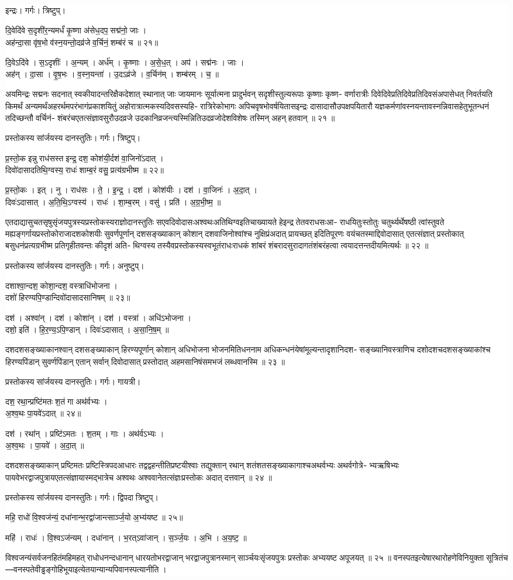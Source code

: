 इन्द्रः। गर्गः। त्रिष्टुप्।

दि॒वेदि॑वे स॒दृशी॑र॒न्यमर्धं॑ कृ॒ष्णा अ॑सेध॒दप॒ सद्म॑नो॒ जाः ।  
अह॑न्दा॒सा वृ॑ष॒भो व॑स्न॒यन्तो॒दव्र॑जे व॒र्चिनं॒ शम्ब॑रं च ॥ २१॥

दि॒वेऽदि॑वे । स॒ऽदृशीः॑ । अ॒न्यम् । अर्ध॑म् । कृ॒ष्णाः । अ॒से॒ध॒त् । अप॑ । सद्म॑नः । जाः ।  
अह॑न् । दा॒सा । वृ॒ष॒भः । व॒स्न॒यन्ता॑ । उ॒दऽव्र॑जे । व॒र्चिन॑म् । शम्ब॑रम् । च॒ ॥

अयमिन्द्रः सद्मनः सदनात् स्वकीयादन्तरिक्षैकदेशात् स्थानात् जाः जायमानः सूर्यात्मना प्रादुर्भवन् सदृशीस्तुल्यरूपाः कृष्णाः कृष्ण- वर्णारात्रीः दिवेदिवेप्रतिदिवेप्रतिदिवसंअपासेधत् निवर्तयति किमर्थं अन्यमर्थंअहरर्थमपरंभागंप्रकाशयितुं अहोरात्रात्मकस्यदिवसस्यहि- रात्रिरेकोभागः अपिचवृषभोवर्षयितासइन्द्रः दासादासौउपक्षपयितारौ यज्ञकर्मणांवस्नयन्तावस्नन्निवासहेतुभूतन्धनं तदिच्छन्तौ वर्चिनं- शंबरंचएतत्संज्ञावसुरौउदव्रजे उदकानिव्रजन्त्यस्मिन्नितिउदव्रजोदेशविशेषः तस्मिन् अहन् हतवान् ॥ २१ ॥

प्रस्तोकस्य सांर्जयस्य दानस्तुतिः। गर्गः। त्रिष्टुप्।

प्र॒स्तो॒क इन्नु राध॑सस्त इन्द्र॒ दश॒ कोश॑यी॒र्दश॑ वा॒जिनो॑ऽदात् ।  
दिवो॑दासादतिथि॒ग्वस्य॒ राधः॑ शाम्ब॒रं वसु॒ प्रत्य॑ग्रभीष्म ॥ २२॥

प्र॒स्तो॒कः । इत् । नु । राध॑सः । ते॒ । इ॒न्द्र॒ । दश॑ । कोश॑यीः । दश॑ । वा॒जिनः॑ । अ॒दा॒त् ।  
दिवः॑ऽदासात् । अ॒ति॒थि॒ऽग्वस्य॑ । राधः॑ । शा॒म्ब॒रम् । वसु॑ । प्रति॑ । अ॒ग्र॒भी॒ष्म॒ ॥

एतदाद्यासुचतसृषुसृंजयपुत्रस्यप्रस्तोकस्यराज्ञोदानस्तुतिः सएवदिवोदासःअश्वथःअतिथिग्वइतिचाख्यायते हेइन्द्र तेतवराधसःआ- राधयितुःस्तोतुः चतुर्थ्यर्थेषष्ठी त्वांस्तुवते मह्यङ्गर्गायप्रस्तोकोराजादशकोशयीः सुवर्णपूर्णान् दशसङ्ख्याकान् कोशान् दशवाजिनोश्वांश्च नुक्षिप्रंअदात् प्रायच्छत् इदितिपूरणः वयंचतस्माद्दिवोदासात् एतत्संज्ञात् प्रस्तोकात् बसुधनंप्रत्यग्रभीष्म प्रतिगृहीतवन्तः कीदृशं अति- थिग्वस्य तस्यैवप्रस्तोकस्यस्वभूतंराधःराधकं शांबरं शंबरादसुरादागतंशंबरंहत्वा त्वयादत्तन्तदीयमित्यर्थः ॥ २२ ॥

प्रस्तोकस्य सांर्जयस्य दानस्तुतिः। गर्गः। अनुष्टुप्।

दशाश्वा॒न्दश॒ कोशा॒न्दश॒ वस्त्राधि॑भोजना ।  
दशो॑ हिरण्यपि॒ण्डान्दिवो॑दासादसानिषम् ॥ २३॥

दश॑ । अश्वा॑न् । दश॑ । कोशा॑न् । दश॑ । वस्त्रा॑ । अधि॑ऽभोजना ।  
दशो॒ इति॑ । हि॒र॒ण्य॒ऽपि॒ण्डान् । दिवः॑ऽदासात् । अ॒सा॒नि॒ष॒म् ॥

दशदशसङ्ख्याकानश्वान् दशसङ्ख्याकान् हिरण्यपूर्णान् कोशान् अधिभोजना भोजनमितिधननाम अधिकन्धनंयेषांमूल्यन्तादृशानिदश- सङ्ख्यानिवस्त्राणिच दशोदशचदशसङ्ख्याकांश्च हिरण्यपिंडान् सुवर्णपिंडान् एतान् सर्वान् दिवोदासात् प्रस्तोदात् अहमसानिषंसमभजं लब्धवानस्मि ॥ २३ ॥

प्रस्तोकस्य सांर्जयस्य दानस्तुतिः। गर्गः। गायत्री।

दश॒ रथा॒न्प्रष्टि॑मतः श॒तं गा अथ॑र्वभ्यः ।  
अ॒श्व॒थः पा॒यवे॑ऽदात् ॥ २४॥

दश॑ । रथा॑न् । प्रष्टि॑ऽमतः । श॒तम् । गाः । अथ॑र्वऽभ्यः ।  
अ॒श्व॒थः । पा॒यवे॑ । अ॒दा॒त् ॥

दशदशसङ्ख्याकान् प्रष्टिमतः प्रष्टिस्त्रिपदआधारः तद्वद्वहन्तीतिप्रष्टयीश्वाः तद्युक्तान् रथान् शतंशतसङ्ख्याकागाश्चअथर्वभ्यः अथर्वगोत्रे- भ्यऋषिभ्यः पायवेभरद्वाजपुत्रायएतत्संज्ञायास्मद्भात्रेच अश्वथः अश्ववानेतत्संज्ञःप्रस्तोकः अदात् दत्तवान् ॥ २४ ॥

प्रस्तोकस्य सांर्जयस्य दानस्तुतिः। गर्गः। द्विपदा त्रिष्टुप्।

महि॒ राधो॑ वि॒श्वज॑न्यं॒ दधा॑नान्भ॒रद्वा॑जान्त्सार्ञ्ज॒यो अ॒भ्य॑यष्ट ॥ २५॥

महि॑ । राधः॑ । वि॒श्वऽज॑न्यम् । दधा॑नान् । भ॒रत्ऽवा॑जान् । स॒र्ञ्ज॒यः । अ॒भि । अ॒य॒ष्ट॒ ॥

विश्वजन्यंसर्वजनहितंमहिमहत् राधोधनन्दधानान् धारयतोभरद्वाजान् भरद्वाजपुत्रानस्मान् सार्ञ्चयःसृंजयपुत्रः प्रस्तोकः अभ्ययष्ट अपूजयत् ॥ २५ ॥ वनस्पतइत्येषारथारोहणेविनियुक्ता सूत्रितंच—वनस्पतेवीड्ढङ्गोहिभूयाइत्येतयान्यान्यपिवानस्पत्यानीति ।
